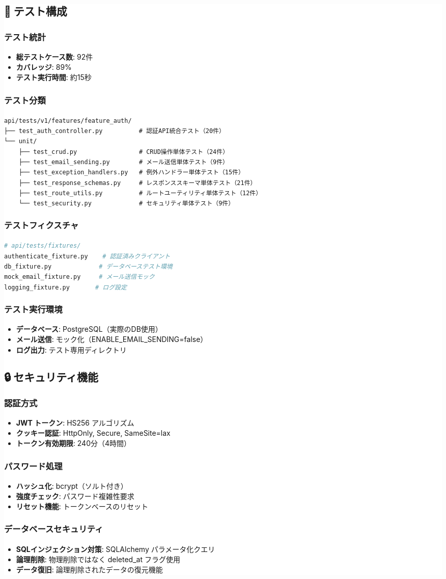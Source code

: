 ## 🧪 テスト構成

### テスト統計
- **総テストケース数**: 92件
- **カバレッジ**: 89%
- **テスト実行時間**: 約15秒

### テスト分類
```
api/tests/v1/features/feature_auth/
├── test_auth_controller.py          # 認証API統合テスト（20件）
└── unit/
    ├── test_crud.py                 # CRUD操作単体テスト（24件）
    ├── test_email_sending.py        # メール送信単体テスト（9件）
    ├── test_exception_handlers.py   # 例外ハンドラー単体テスト（15件）
    ├── test_response_schemas.py     # レスポンススキーマ単体テスト（21件）
    ├── test_route_utils.py          # ルートユーティリティ単体テスト（12件）
    └── test_security.py             # セキュリティ単体テスト（9件）
```

### テストフィクスチャ
```python
# api/tests/fixtures/
authenticate_fixture.py    # 認証済みクライアント
db_fixture.py             # データベーステスト環境
mock_email_fixture.py     # メール送信モック
logging_fixture.py       # ログ設定
```

### テスト実行環境
- **データベース**: PostgreSQL（実際のDB使用）
- **メール送信**: モック化（ENABLE_EMAIL_SENDING=false）
- **ログ出力**: テスト専用ディレクトリ

## 🔒 セキュリティ機能

### 認証方式
- **JWT トークン**: HS256 アルゴリズム
- **クッキー認証**: HttpOnly, Secure, SameSite=lax
- **トークン有効期限**: 240分（4時間）

### パスワード処理
- **ハッシュ化**: bcrypt（ソルト付き）
- **強度チェック**: パスワード複雑性要求
- **リセット機能**: トークンベースのリセット

### データベースセキュリティ
- **SQLインジェクション対策**: SQLAlchemy パラメータ化クエリ
- **論理削除**: 物理削除ではなく deleted_at フラグ使用
- **データ復旧**: 論理削除されたデータの復元機能
